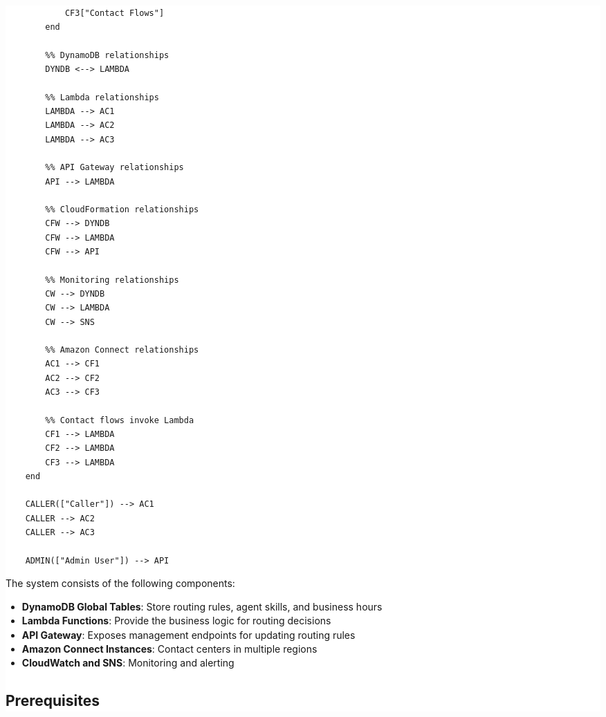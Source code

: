 ```mermaid
            CF3["Contact Flows"]
        end
        
        %% DynamoDB relationships
        DYNDB <--> LAMBDA
        
        %% Lambda relationships
        LAMBDA --> AC1
        LAMBDA --> AC2
        LAMBDA --> AC3
        
        %% API Gateway relationships
        API --> LAMBDA
        
        %% CloudFormation relationships
        CFW --> DYNDB
        CFW --> LAMBDA
        CFW --> API
        
        %% Monitoring relationships
        CW --> DYNDB
        CW --> LAMBDA
        CW --> SNS
        
        %% Amazon Connect relationships
        AC1 --> CF1
        AC2 --> CF2
        AC3 --> CF3
        
        %% Contact flows invoke Lambda
        CF1 --> LAMBDA
        CF2 --> LAMBDA
        CF3 --> LAMBDA
    end
    
    CALLER(["Caller"]) --> AC1
    CALLER --> AC2
    CALLER --> AC3
    
    ADMIN(["Admin User"]) --> API
```
The system consists of the following components:
- **DynamoDB Global Tables**: Store routing rules, agent skills, and business hours
- **Lambda Functions**: Provide the business logic for routing decisions
- **API Gateway**: Exposes management endpoints for updating routing rules
- **Amazon Connect Instances**: Contact centers in multiple regions
- **CloudWatch and SNS**: Monitoring and alerting

## Prerequisites
